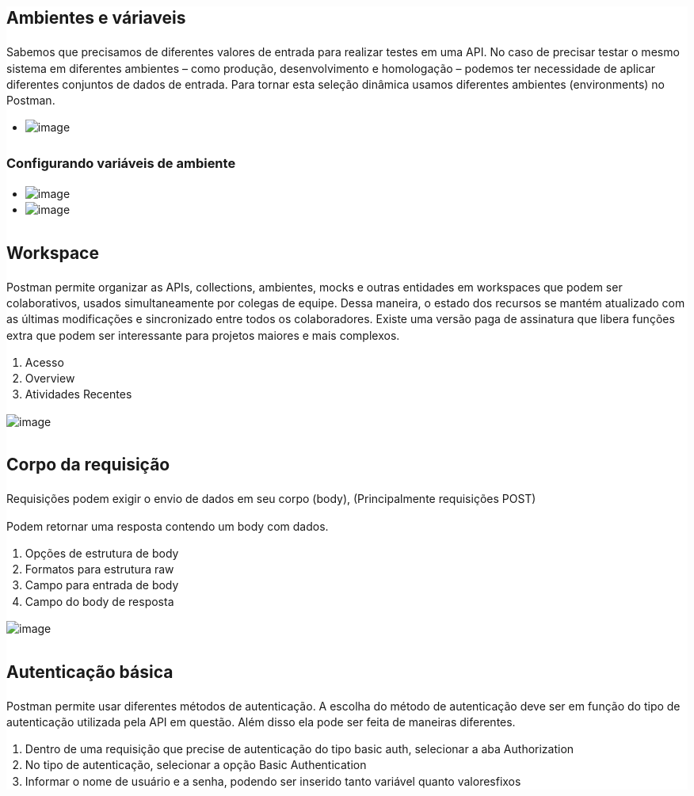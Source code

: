 ## Ambientes e váriaveis

Sabemos que precisamos de diferentes valores de entrada para realizar testes em uma API. No caso de precisar testar o mesmo sistema em diferentes ambientes – como produção, desenvolvimento e homologação – podemos ter necessidade de aplicar diferentes conjuntos de dados de entrada. Para tornar esta seleção dinâmica usamos diferentes ambientes (environments) no Postman.

 - <img src="image-12.png" alt="image" width="375"/> 

 ### Configurando variáveis de ambiente

 - <img src="image-13.png" alt="image" width="500"/> 
 
- <img src="image-14.png" alt="image" width="500"/>

## Workspace

Postman permite organizar as APIs, collections, ambientes, mocks e outras entidades em workspaces que podem ser colaborativos, usados
simultaneamente por colegas de equipe. Dessa maneira, o estado dos recursos se mantém atualizado com as últimas modificações e sincronizado entre todos os colaboradores. Existe uma versão paga de assinatura que libera funções extra que podem ser interessante para projetos maiores e mais complexos.

1. Acesso
2. Overview
3. Atividades Recentes

<img src="image-15.png" alt="image" width="650"/>

## Corpo da requisição

Requisições podem exigir o envio de dados em seu corpo (body), (Principalmente requisições POST)

Podem retornar uma resposta contendo um body com dados.

1. Opções de estrutura de body
2. Formatos para estrutura raw
3. Campo para entrada de body
4. Campo do body de resposta

<img src="image-16.png" alt="image" width="650"/>

## Autenticação básica

Postman permite usar diferentes métodos de autenticação. A escolha do método de autenticação deve ser em função do tipo de autenticação utilizada pela API em questão. Além disso ela pode ser feita de maneiras diferentes.

1. Dentro de uma requisição que precise de autenticação
do tipo basic auth, selecionar a aba Authorization
2. No tipo de autenticação, selecionar a
opção Basic Authentication
3. Informar o nome de usuário e a senha, podendo
ser inserido tanto variável quanto valoresfixos
